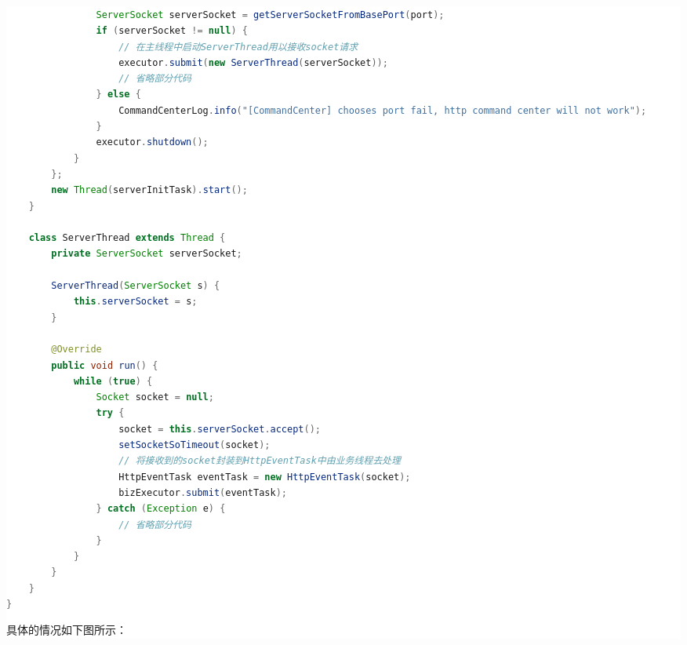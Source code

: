 ```java
	            ServerSocket serverSocket = getServerSocketFromBasePort(port);
	            if (serverSocket != null) {
	            	// 在主线程中启动ServerThread用以接收socket请求
	                executor.submit(new ServerThread(serverSocket));
	                // 省略部分代码
	            } else {
	                CommandCenterLog.info("[CommandCenter] chooses port fail, http command center will not work");
	            }
	            executor.shutdown();
	        }
	    };
	    new Thread(serverInitTask).start();
	}

	class ServerThread extends Thread {
        private ServerSocket serverSocket;

        ServerThread(ServerSocket s) {
            this.serverSocket = s;
        }

        @Override
        public void run() {
            while (true) {
                Socket socket = null;
                try {
                    socket = this.serverSocket.accept();
                    setSocketSoTimeout(socket);
                    // 将接收到的socket封装到HttpEventTask中由业务线程去处理
                    HttpEventTask eventTask = new HttpEventTask(socket);
                    bizExecutor.submit(eventTask);
                } catch (Exception e) {
                    // 省略部分代码
                }
            }
        }
    }
}
```

具体的情况如下图所示：

